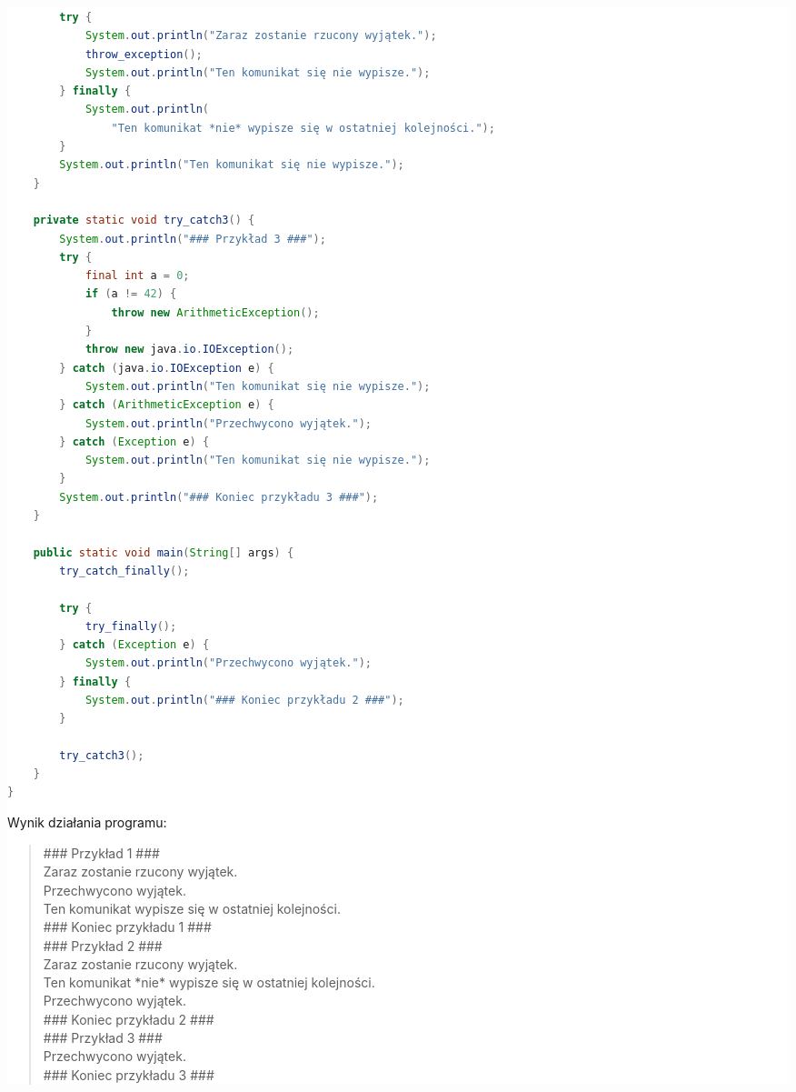 ```java
        try {
            System.out.println("Zaraz zostanie rzucony wyjątek.");
            throw_exception();
            System.out.println("Ten komunikat się nie wypisze.");
        } finally {
            System.out.println(
                "Ten komunikat *nie* wypisze się w ostatniej kolejności.");
        }
        System.out.println("Ten komunikat się nie wypisze.");
    }

    private static void try_catch3() {
        System.out.println("### Przykład 3 ###");
        try {
            final int a = 0;
            if (a != 42) {
                throw new ArithmeticException();
            }
            throw new java.io.IOException();
        } catch (java.io.IOException e) {
            System.out.println("Ten komunikat się nie wypisze.");
        } catch (ArithmeticException e) {
            System.out.println("Przechwycono wyjątek.");
        } catch (Exception e) {
            System.out.println("Ten komunikat się nie wypisze.");
        }
        System.out.println("### Koniec przykładu 3 ###");
    }
    
    public static void main(String[] args) {
        try_catch_finally();
        
        try {
            try_finally();
        } catch (Exception e) {
            System.out.println("Przechwycono wyjątek.");            
        } finally {
            System.out.println("### Koniec przykładu 2 ###");
        }

        try_catch3();
    }
}
```

Wynik działania programu:
> \#\#\# Przykład 1 \#\#\#  
> Zaraz zostanie rzucony wyjątek.  
> Przechwycono wyjątek.  
> Ten komunikat wypisze się w ostatniej kolejności.  
> \#\#\# Koniec przykładu 1 \#\#\#  
> \#\#\# Przykład 2 \#\#\#  
> Zaraz zostanie rzucony wyjątek.  
> Ten komunikat \*nie\* wypisze się w ostatniej kolejności.  
> Przechwycono wyjątek.  
> \#\#\# Koniec przykładu 2 \#\#\#  
> \#\#\# Przykład 3 \#\#\#  
> Przechwycono wyjątek.  
> \#\#\# Koniec przykładu 3 \#\#\#
